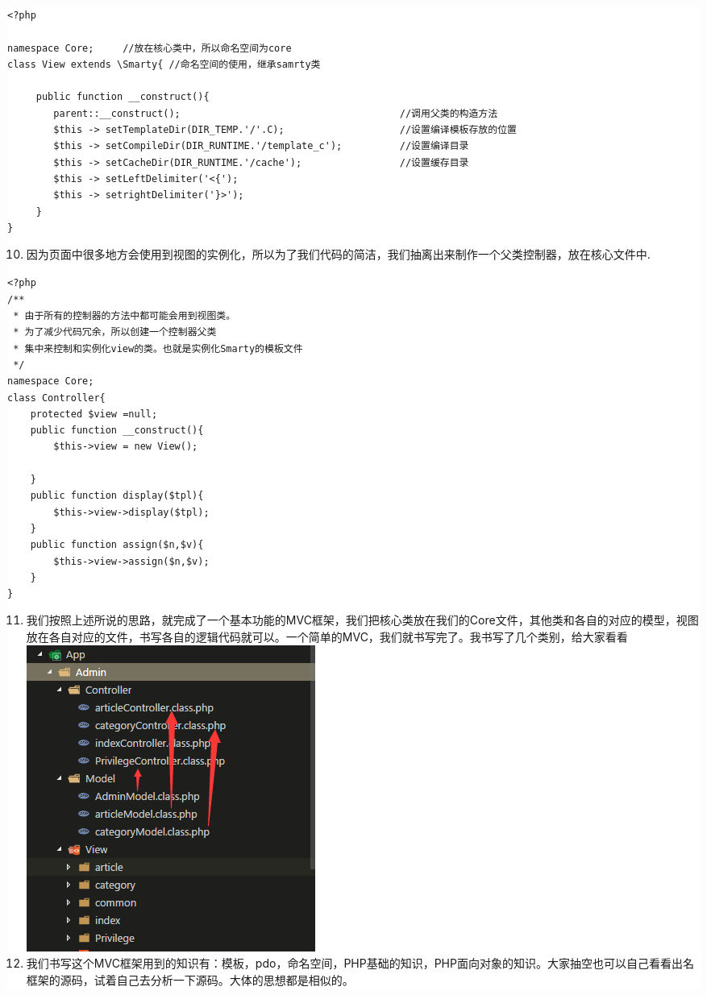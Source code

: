 ```
<?php

namespace Core;     //放在核心类中，所以命名空间为core
class View extends \Smarty{ //命名空间的使用，继承samrty类
  
     public function __construct(){
        parent::__construct();                                      //调用父类的构造方法
        $this -> setTemplateDir(DIR_TEMP.'/'.C);                    //设置编译模板存放的位置
        $this -> setCompileDir(DIR_RUNTIME.'/template_c');          //设置编译目录
        $this -> setCacheDir(DIR_RUNTIME.'/cache');                 //设置缓存目录
        $this -> setLeftDelimiter('<{');
        $this -> setrightDelimiter('}>');
     }
}
```
10. 因为页面中很多地方会使用到视图的实例化，所以为了我们代码的简洁，我们抽离出来制作一个父类控制器，放在核心文件中.
```
<?php
/** 
 * 由于所有的控制器的方法中都可能会用到视图类。
 * 为了减少代码冗余，所以创建一个控制器父类
 * 集中来控制和实例化view的类。也就是实例化Smarty的模板文件
 */
namespace Core;
class Controller{
    protected $view =null;
    public function __construct(){
        $this->view = new View();
      
    }
    public function display($tpl){
        $this->view->display($tpl);
    }
    public function assign($n,$v){
        $this->view->assign($n,$v);
    }
}
```
11. 我们按照上述所说的思路，就完成了一个基本功能的MVC框架，我们把核心类放在我们的Core文件，其他类和各自的对应的模型，视图放在各自对应的文件，书写各自的逻辑代码就可以。一个简单的MVC，我们就书写完了。我书写了几个类别，给大家看看
![image](https://github.com/zhanghuiqi205/Backe-System-Language/blob/master/PHP/images/three.png)
12. 我们书写这个MVC框架用到的知识有：模板，pdo，命名空间，PHP基础的知识，PHP面向对象的知识。大家抽空也可以自己看看出名框架的源码，试着自己去分析一下源码。大体的思想都是相似的。
